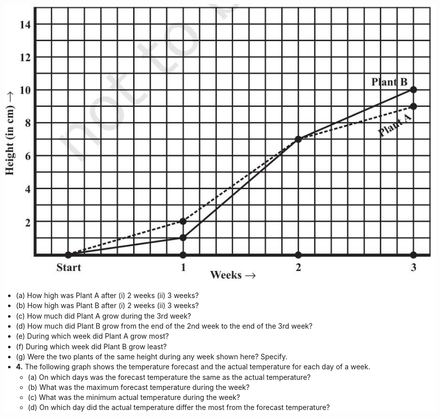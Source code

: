 ![](_page_4_Figure_11.jpeg)

- (a) How high was Plant A after (i) 2 weeks (ii) 3 weeks?
- (b) How high was Plant B after (i) 2 weeks (ii) 3 weeks?
- (c) How much did Plant A grow during the 3rd week?
- (d) How much did Plant B grow from the end of the 2nd week to the end of the 3rd week?
- (e) During which week did Plant A grow most?
- (f) During which week did Plant B grow least?
- (g) Were the two plants of the same height during any week shown here? Specify.
- **4.** The following graph shows the temperature forecast and the actual temperature for each day of a week.
	- (a) On which days was the forecast temperature the same as the actual temperature?
	- (b) What was the maximum forecast temperature during the week?
	- (c) What was the minimum actual temperature during the week?
	- (d) On which day did the actual temperature differ the most from the forecast temperature?

